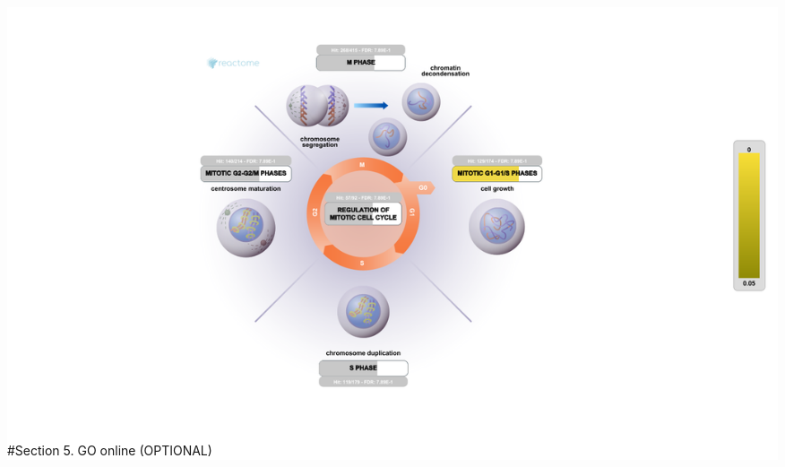 <img src="R-HSA-69278.png" id="2fig-cellcycle"
alt="Cell Cycle, Mitotic, R-HSA-69278" />

\#Section 5. GO online (OPTIONAL)
